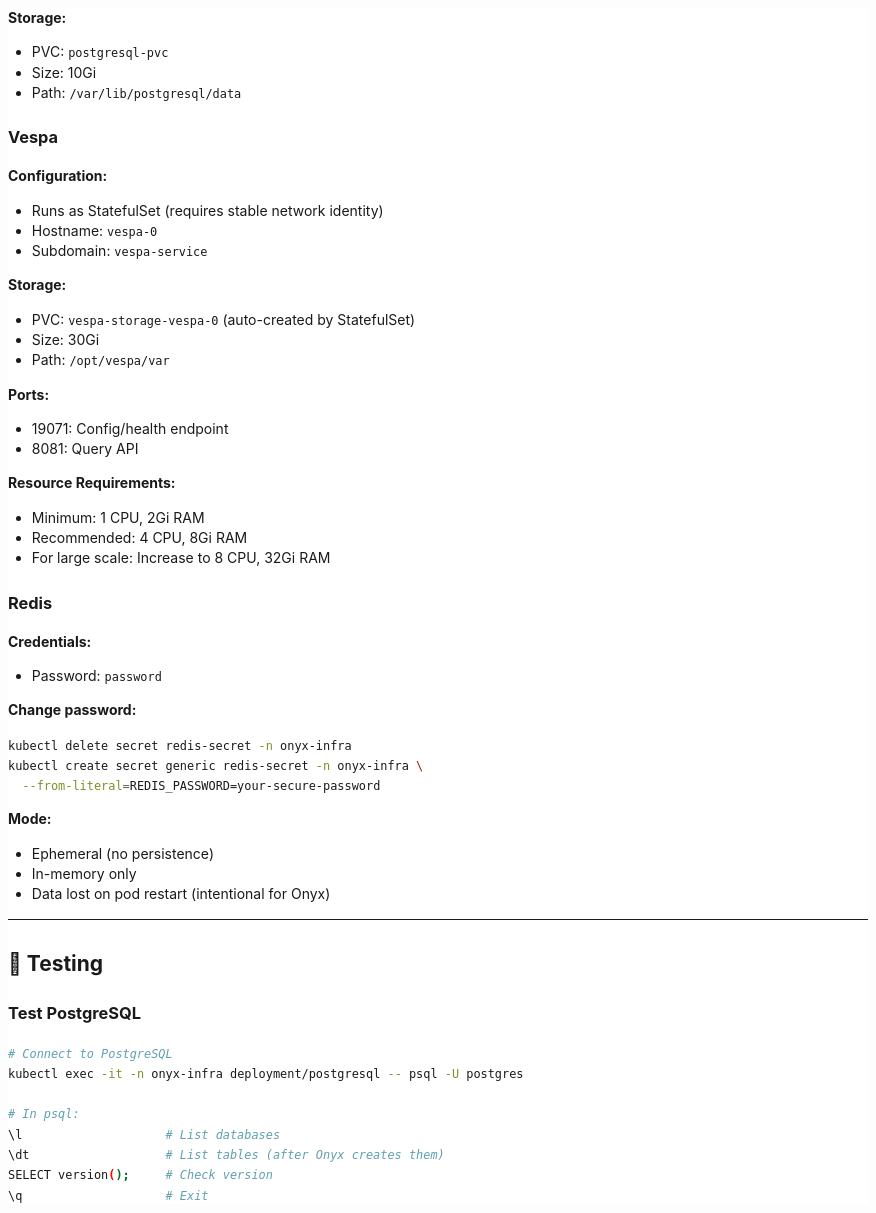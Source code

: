 **Storage:**
- PVC: `postgresql-pvc`
- Size: 10Gi
- Path: `/var/lib/postgresql/data`

### Vespa

**Configuration:**
- Runs as StatefulSet (requires stable network identity)
- Hostname: `vespa-0`
- Subdomain: `vespa-service`

**Storage:**
- PVC: `vespa-storage-vespa-0` (auto-created by StatefulSet)
- Size: 30Gi
- Path: `/opt/vespa/var`

**Ports:**
- 19071: Config/health endpoint
- 8081: Query API

**Resource Requirements:**
- Minimum: 1 CPU, 2Gi RAM
- Recommended: 4 CPU, 8Gi RAM
- For large scale: Increase to 8 CPU, 32Gi RAM

### Redis

**Credentials:**
- Password: `password`

**Change password:**
```bash
kubectl delete secret redis-secret -n onyx-infra
kubectl create secret generic redis-secret -n onyx-infra \
  --from-literal=REDIS_PASSWORD=your-secure-password
```

**Mode:**
- Ephemeral (no persistence)
- In-memory only
- Data lost on pod restart (intentional for Onyx)

---

## 🧪 Testing

### Test PostgreSQL

```bash
# Connect to PostgreSQL
kubectl exec -it -n onyx-infra deployment/postgresql -- psql -U postgres

# In psql:
\l                    # List databases
\dt                   # List tables (after Onyx creates them)
SELECT version();     # Check version
\q                    # Exit
```

